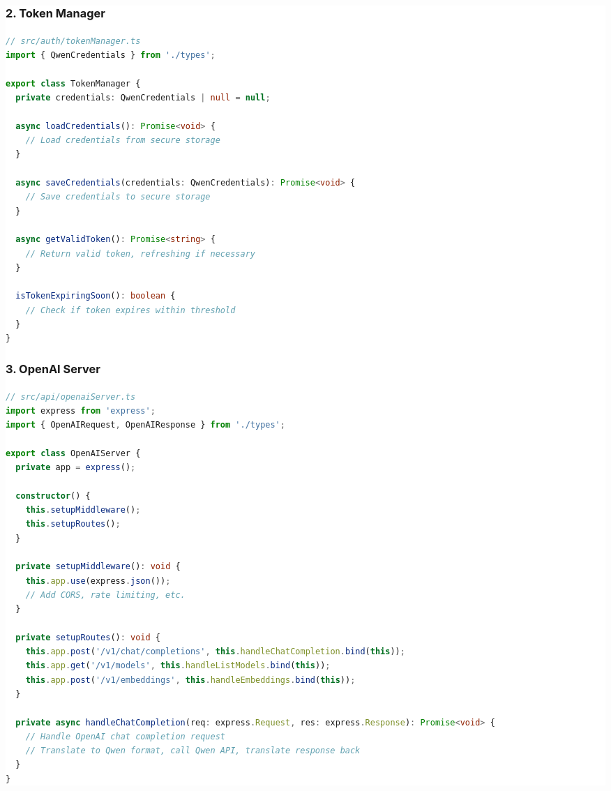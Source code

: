 ### 2. Token Manager

```typescript
// src/auth/tokenManager.ts
import { QwenCredentials } from './types';

export class TokenManager {
  private credentials: QwenCredentials | null = null;
  
  async loadCredentials(): Promise<void> {
    // Load credentials from secure storage
  }
  
  async saveCredentials(credentials: QwenCredentials): Promise<void> {
    // Save credentials to secure storage
  }
  
  async getValidToken(): Promise<string> {
    // Return valid token, refreshing if necessary
  }
  
  isTokenExpiringSoon(): boolean {
    // Check if token expires within threshold
  }
}
```

### 3. OpenAI Server

```typescript
// src/api/openaiServer.ts
import express from 'express';
import { OpenAIRequest, OpenAIResponse } from './types';

export class OpenAIServer {
  private app = express();
  
  constructor() {
    this.setupMiddleware();
    this.setupRoutes();
  }
  
  private setupMiddleware(): void {
    this.app.use(express.json());
    // Add CORS, rate limiting, etc.
  }
  
  private setupRoutes(): void {
    this.app.post('/v1/chat/completions', this.handleChatCompletion.bind(this));
    this.app.get('/v1/models', this.handleListModels.bind(this));
    this.app.post('/v1/embeddings', this.handleEmbeddings.bind(this));
  }
  
  private async handleChatCompletion(req: express.Request, res: express.Response): Promise<void> {
    // Handle OpenAI chat completion request
    // Translate to Qwen format, call Qwen API, translate response back
  }
}
```
